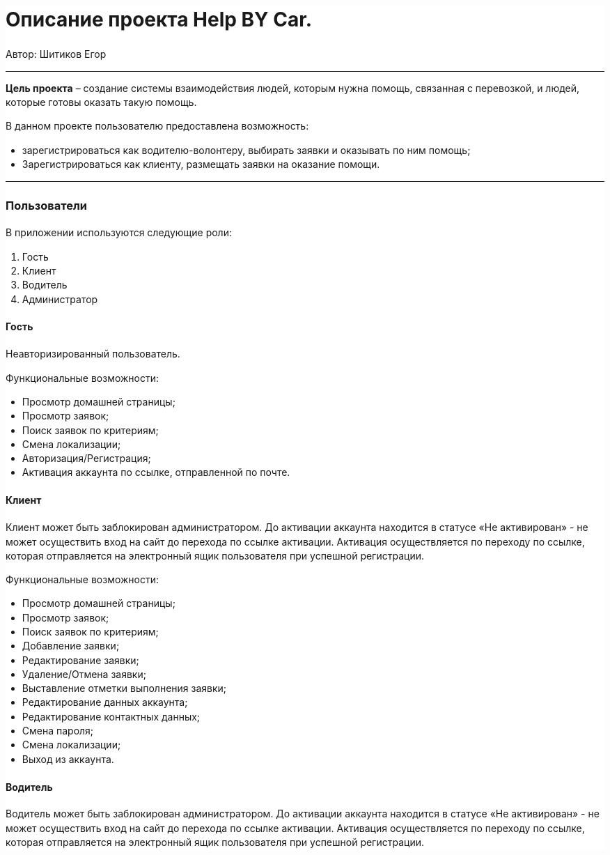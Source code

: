 # Описание проекта Help BY Car.

Автор: Шитиков Егор
***
**Цель проекта** – создание системы взаимодействия людей, которым нужна помощь, связанная с перевозкой, и людей, которые готовы оказать такую помощь. 

В данном проекте пользователю предоставлена возможность:

-	зарегистрироваться как водителю-волонтеру, выбирать заявки и оказывать по ним помощь;
-	Зарегистрироваться как клиенту, размещать заявки на оказание помощи.
***

### Пользователи
В приложении используются следующие роли:
1.	Гость
2.	Клиент
3.	Водитель
4.	Администратор

#### Гость
Неавторизированный пользователь.

Функциональные возможности:
-	Просмотр домашней страницы;
-	Просмотр заявок;
-	Поиск заявок по критериям;
-	Смена локализации;
-	Авторизация/Регистрация;
-	Активация аккаунта по ссылке, отправленной по почте.

#### Клиент
Клиент может быть заблокирован администратором. До активации аккаунта находится в статусе «Не активирован» - не может осуществить вход на сайт до перехода по ссылке активации. Активация осуществляется по переходу по ссылке, которая отправляется на электронный ящик пользователя при успешной регистрации.

Функциональные возможности:
-	Просмотр домашней страницы;
-	Просмотр заявок;
-	Поиск заявок по критериям;
-	Добавление заявки;
-	Редактирование заявки;
-	Удаление/Отмена заявки;
-	Выставление отметки выполнения заявки;
-	Редактирование данных аккаунта;
-	Редактирование контактных данных;
-	Смена пароля;
-	Смена локализации;
-	Выход из аккаунта.

#### Водитель
Водитель может быть заблокирован администратором. До активации аккаунта находится в статусе «Не активирован» - не может осуществить вход на сайт до перехода по ссылке активации. Активация осуществляется по переходу по ссылке, которая отправляется на электронный ящик пользователя при успешной регистрации.
